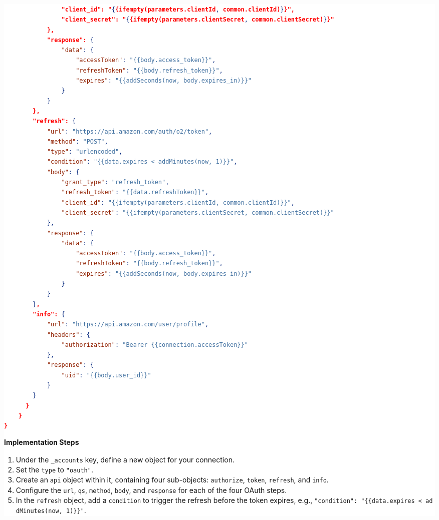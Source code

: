 ```json
                "client_id": "{{ifempty(parameters.clientId, common.clientId)}}",
                "client_secret": "{{ifempty(parameters.clientSecret, common.clientSecret)}}"
            },
            "response": {
                "data": {
                    "accessToken": "{{body.access_token}}",
                    "refreshToken": "{{body.refresh_token}}",
                    "expires": "{{addSeconds(now, body.expires_in)}}"
                }
            }
        },
        "refresh": {
            "url": "https://api.amazon.com/auth/o2/token",
            "method": "POST",
            "type": "urlencoded",
            "condition": "{{data.expires < addMinutes(now, 1)}}",
            "body": {
                "grant_type": "refresh_token",
                "refresh_token": "{{data.refreshToken}}",
                "client_id": "{{ifempty(parameters.clientId, common.clientId)}}",
                "client_secret": "{{ifempty(parameters.clientSecret, common.clientSecret)}}"
            },
            "response": {
                "data": {
                    "accessToken": "{{body.access_token}}",
                    "refreshToken": "{{body.refresh_token}}",
                    "expires": "{{addSeconds(now, body.expires_in)}}"
                }
            }
        },
        "info": {
            "url": "https://api.amazon.com/user/profile",
            "headers": {
                "authorization": "Bearer {{connection.accessToken}}"
            },
            "response": {
                "uid": "{{body.user_id}}"
            }
        }
      }
    }
}
```

**Implementation Steps**
1. Under the `_accounts` key, define a new object for your connection.
2. Set the `type` to `"oauth"`.
3. Create an `api` object within it, containing four sub-objects: `authorize`, `token`, `refresh`, and `info`.
4. Configure the `url`, `qs`, `method`, `body`, and `response` for each of the four OAuth steps.
5. In the `refresh` object, add a `condition` to trigger the refresh before the token expires, e.g., `"condition": "{{data.expires < addMinutes(now, 1)}}"`.
